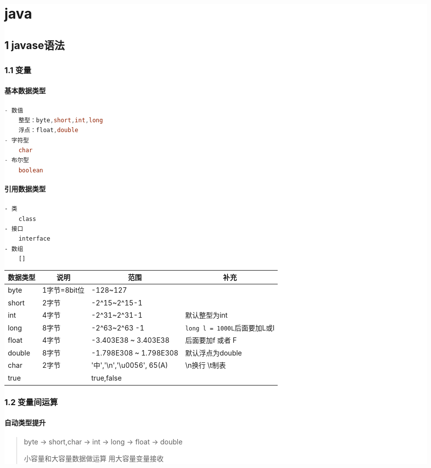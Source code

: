# java

## 1 javase语法

### 1.1 变量

#### 基本数据类型

```java
- 数值
    整型：byte,short,int,long
    浮点：float,double
- 字符型
    char
- 布尔型
    boolean
```

#### 引用数据类型

```text
- 类
	class
- 接口
	interface
- 数组
	[]
```

| 数据类型 | 说明         | 范围                      | 补充                         |
| -------- | ------------ | ------------------------- | ---------------------------- |
| byte     | 1字节=8bit位 | -128~127                  |                              |
| short    | 2字节        | -2^15~2^15-1              |                              |
| int      | 4字节        | -2^31~2^31-1              | 默认整型为int                |
| long     | 8字节        | -2^63~2^63 -1             | `long l = 1000L`后面要加L或l |
| float    | 4字节        | -3.403E38 ~ 3.403E38      | 后面要加f 或者 F             |
| double   | 8字节        | -1.798E308 ~ 1.798E308    | 默认浮点为double             |
| char     | 2字节        | '中','\n','\u0056', 65(A) | \n换行 \t制表                |
| true     |              | true,false                |                              |

### 1.2 变量间运算

#### 自动类型提升

> byte -> short,char -> int -> long -> float -> double
>
> 小容量和大容量数据做运算	用大容量变量接收
